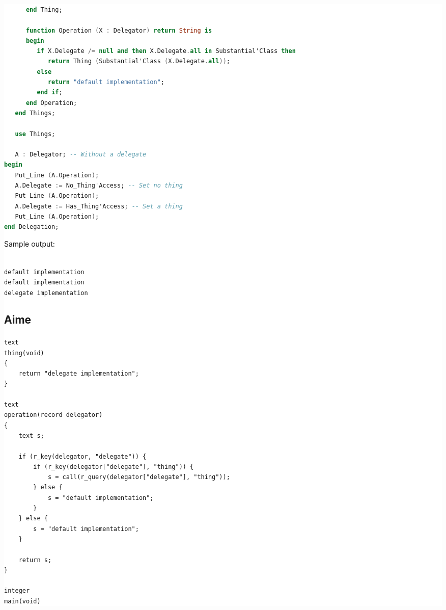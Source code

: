 ```ada
      end Thing;

      function Operation (X : Delegator) return String is
      begin
         if X.Delegate /= null and then X.Delegate.all in Substantial'Class then
            return Thing (Substantial'Class (X.Delegate.all));
         else
            return "default implementation";
         end if;
      end Operation;
   end Things;

   use Things;

   A : Delegator; -- Without a delegate
begin
   Put_Line (A.Operation);
   A.Delegate := No_Thing'Access; -- Set no thing
   Put_Line (A.Operation);
   A.Delegate := Has_Thing'Access; -- Set a thing
   Put_Line (A.Operation);
end Delegation;
```

Sample output:

```txt

default implementation
default implementation
delegate implementation

```



## Aime


```aime
text
thing(void)
{
    return "delegate implementation";
}

text
operation(record delegator)
{
    text s;

    if (r_key(delegator, "delegate")) {
        if (r_key(delegator["delegate"], "thing")) {
            s = call(r_query(delegator["delegate"], "thing"));
        } else {
            s = "default implementation";
        }
    } else {
        s = "default implementation";
    }

    return s;
}

integer
main(void)
```